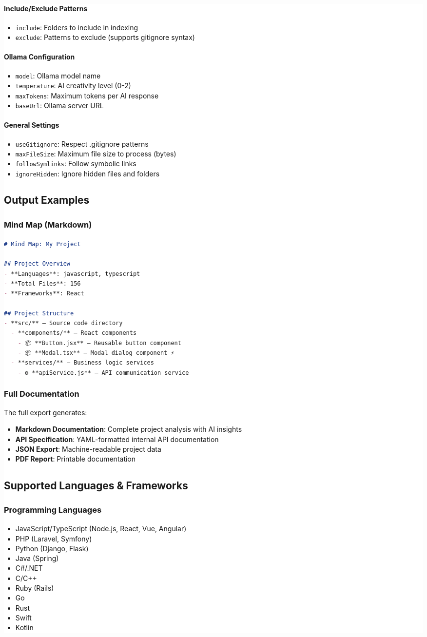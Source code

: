 #### Include/Exclude Patterns
- `include`: Folders to include in indexing
- `exclude`: Patterns to exclude (supports gitignore syntax)

#### Ollama Configuration
- `model`: Ollama model name
- `temperature`: AI creativity level (0-2)
- `maxTokens`: Maximum tokens per AI response
- `baseUrl`: Ollama server URL

#### General Settings
- `useGitignore`: Respect .gitignore patterns
- `maxFileSize`: Maximum file size to process (bytes)
- `followSymlinks`: Follow symbolic links
- `ignoreHidden`: Ignore hidden files and folders

## Output Examples

### Mind Map (Markdown)
```markdown
# Mind Map: My Project

## Project Overview
- **Languages**: javascript, typescript
- **Total Files**: 156
- **Frameworks**: React

## Project Structure
- **src/** — Source code directory
  - **components/** — React components
    - 📦 **Button.jsx** — Reusable button component
    - 📦 **Modal.tsx** — Modal dialog component ⚡
  - **services/** — Business logic services
    - ⚙️ **apiService.js** — API communication service
```

### Full Documentation
The full export generates:
- **Markdown Documentation**: Complete project analysis with AI insights
- **API Specification**: YAML-formatted internal API documentation
- **JSON Export**: Machine-readable project data
- **PDF Report**: Printable documentation

## Supported Languages & Frameworks

### Programming Languages
- JavaScript/TypeScript (Node.js, React, Vue, Angular)
- PHP (Laravel, Symfony)
- Python (Django, Flask)
- Java (Spring)
- C#/.NET
- C/C++
- Ruby (Rails)
- Go
- Rust
- Swift
- Kotlin
